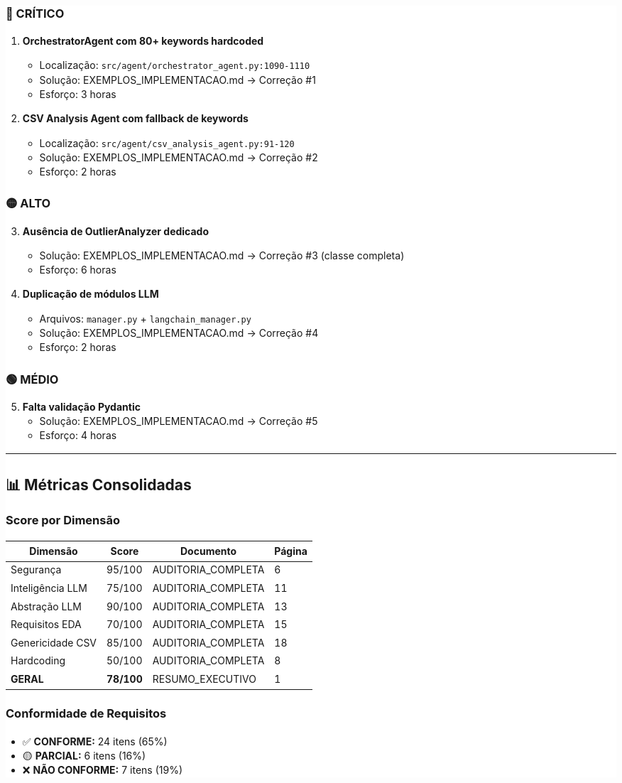 ### 🔴 CRÍTICO
1. **OrchestratorAgent com 80+ keywords hardcoded**
   - Localização: `src/agent/orchestrator_agent.py:1090-1110`
   - Solução: EXEMPLOS_IMPLEMENTACAO.md → Correção #1
   - Esforço: 3 horas

2. **CSV Analysis Agent com fallback de keywords**
   - Localização: `src/agent/csv_analysis_agent.py:91-120`
   - Solução: EXEMPLOS_IMPLEMENTACAO.md → Correção #2
   - Esforço: 2 horas

### 🟡 ALTO
3. **Ausência de OutlierAnalyzer dedicado**
   - Solução: EXEMPLOS_IMPLEMENTACAO.md → Correção #3 (classe completa)
   - Esforço: 6 horas

4. **Duplicação de módulos LLM**
   - Arquivos: `manager.py` + `langchain_manager.py`
   - Solução: EXEMPLOS_IMPLEMENTACAO.md → Correção #4
   - Esforço: 2 horas

### 🟢 MÉDIO
5. **Falta validação Pydantic**
   - Solução: EXEMPLOS_IMPLEMENTACAO.md → Correção #5
   - Esforço: 4 horas

---

## 📊 Métricas Consolidadas

### Score por Dimensão

| Dimensão | Score | Documento | Página |
|----------|-------|-----------|--------|
| Segurança | 95/100 | AUDITORIA_COMPLETA | 6 |
| Inteligência LLM | 75/100 | AUDITORIA_COMPLETA | 11 |
| Abstração LLM | 90/100 | AUDITORIA_COMPLETA | 13 |
| Requisitos EDA | 70/100 | AUDITORIA_COMPLETA | 15 |
| Genericidade CSV | 85/100 | AUDITORIA_COMPLETA | 18 |
| Hardcoding | 50/100 | AUDITORIA_COMPLETA | 8 |
| **GERAL** | **78/100** | RESUMO_EXECUTIVO | 1 |

### Conformidade de Requisitos

- ✅ **CONFORME:** 24 itens (65%)
- 🟡 **PARCIAL:** 6 itens (16%)
- ❌ **NÃO CONFORME:** 7 itens (19%)
